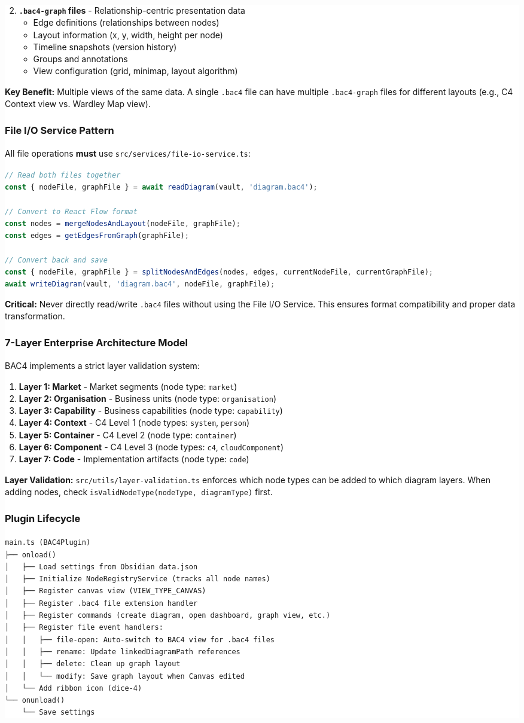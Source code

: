 2. **`.bac4-graph` files** - Relationship-centric presentation data
   - Edge definitions (relationships between nodes)
   - Layout information (x, y, width, height per node)
   - Timeline snapshots (version history)
   - Groups and annotations
   - View configuration (grid, minimap, layout algorithm)

**Key Benefit:** Multiple views of the same data. A single `.bac4` file can have multiple `.bac4-graph` files for different layouts (e.g., C4 Context view vs. Wardley Map view).

### File I/O Service Pattern

All file operations **must** use `src/services/file-io-service.ts`:

```typescript
// Read both files together
const { nodeFile, graphFile } = await readDiagram(vault, 'diagram.bac4');

// Convert to React Flow format
const nodes = mergeNodesAndLayout(nodeFile, graphFile);
const edges = getEdgesFromGraph(graphFile);

// Convert back and save
const { nodeFile, graphFile } = splitNodesAndEdges(nodes, edges, currentNodeFile, currentGraphFile);
await writeDiagram(vault, 'diagram.bac4', nodeFile, graphFile);
```

**Critical:** Never directly read/write `.bac4` files without using the File I/O Service. This ensures format compatibility and proper data transformation.

### 7-Layer Enterprise Architecture Model

BAC4 implements a strict layer validation system:

1. **Layer 1: Market** - Market segments (node type: `market`)
2. **Layer 2: Organisation** - Business units (node type: `organisation`)
3. **Layer 3: Capability** - Business capabilities (node type: `capability`)
4. **Layer 4: Context** - C4 Level 1 (node types: `system`, `person`)
5. **Layer 5: Container** - C4 Level 2 (node type: `container`)
6. **Layer 6: Component** - C4 Level 3 (node types: `c4`, `cloudComponent`)
7. **Layer 7: Code** - Implementation artifacts (node type: `code`)

**Layer Validation:** `src/utils/layer-validation.ts` enforces which node types can be added to which diagram layers. When adding nodes, check `isValidNodeType(nodeType, diagramType)` first.

### Plugin Lifecycle

```
main.ts (BAC4Plugin)
├── onload()
│   ├── Load settings from Obsidian data.json
│   ├── Initialize NodeRegistryService (tracks all node names)
│   ├── Register canvas view (VIEW_TYPE_CANVAS)
│   ├── Register .bac4 file extension handler
│   ├── Register commands (create diagram, open dashboard, graph view, etc.)
│   ├── Register file event handlers:
│   │   ├── file-open: Auto-switch to BAC4 view for .bac4 files
│   │   ├── rename: Update linkedDiagramPath references
│   │   ├── delete: Clean up graph layout
│   │   └── modify: Save graph layout when Canvas edited
│   └── Add ribbon icon (dice-4)
└── onunload()
    └── Save settings
```
